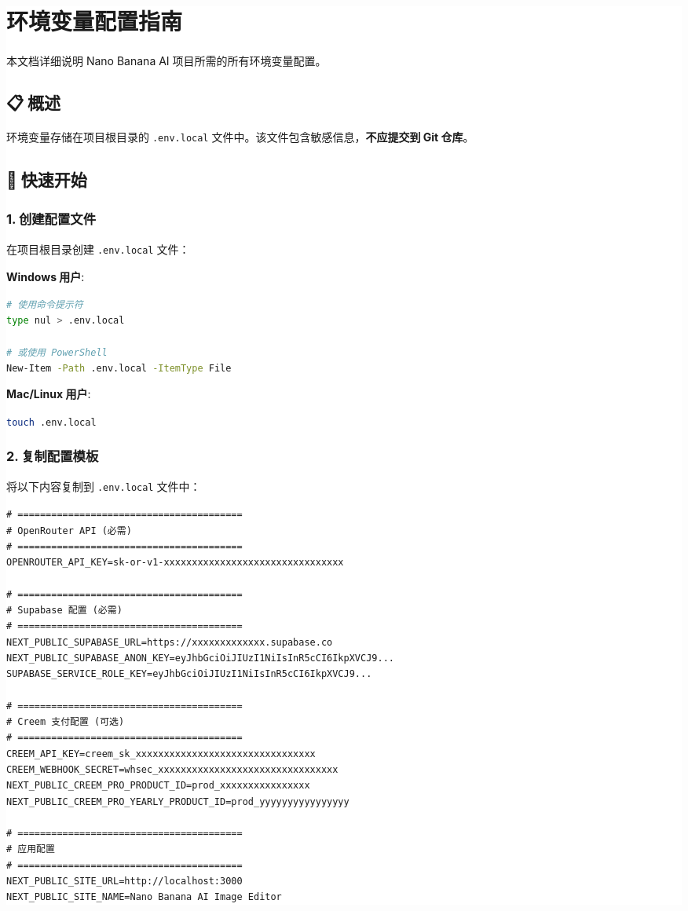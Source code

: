 # 环境变量配置指南

本文档详细说明 Nano Banana AI 项目所需的所有环境变量配置。

## 📋 概述

环境变量存储在项目根目录的 `.env.local` 文件中。该文件包含敏感信息，**不应提交到 Git 仓库**。

## 🚀 快速开始

### 1. 创建配置文件

在项目根目录创建 `.env.local` 文件：

**Windows 用户**:
```bash
# 使用命令提示符
type nul > .env.local

# 或使用 PowerShell
New-Item -Path .env.local -ItemType File
```

**Mac/Linux 用户**:
```bash
touch .env.local
```

### 2. 复制配置模板

将以下内容复制到 `.env.local` 文件中：

```env
# ========================================
# OpenRouter API (必需)
# ========================================
OPENROUTER_API_KEY=sk-or-v1-xxxxxxxxxxxxxxxxxxxxxxxxxxxxxxxx

# ========================================
# Supabase 配置 (必需)
# ========================================
NEXT_PUBLIC_SUPABASE_URL=https://xxxxxxxxxxxxx.supabase.co
NEXT_PUBLIC_SUPABASE_ANON_KEY=eyJhbGciOiJIUzI1NiIsInR5cCI6IkpXVCJ9...
SUPABASE_SERVICE_ROLE_KEY=eyJhbGciOiJIUzI1NiIsInR5cCI6IkpXVCJ9...

# ========================================
# Creem 支付配置 (可选)
# ========================================
CREEM_API_KEY=creem_sk_xxxxxxxxxxxxxxxxxxxxxxxxxxxxxxxx
CREEM_WEBHOOK_SECRET=whsec_xxxxxxxxxxxxxxxxxxxxxxxxxxxxxxxx
NEXT_PUBLIC_CREEM_PRO_PRODUCT_ID=prod_xxxxxxxxxxxxxxxx
NEXT_PUBLIC_CREEM_PRO_YEARLY_PRODUCT_ID=prod_yyyyyyyyyyyyyyyy

# ========================================
# 应用配置
# ========================================
NEXT_PUBLIC_SITE_URL=http://localhost:3000
NEXT_PUBLIC_SITE_NAME=Nano Banana AI Image Editor
```
